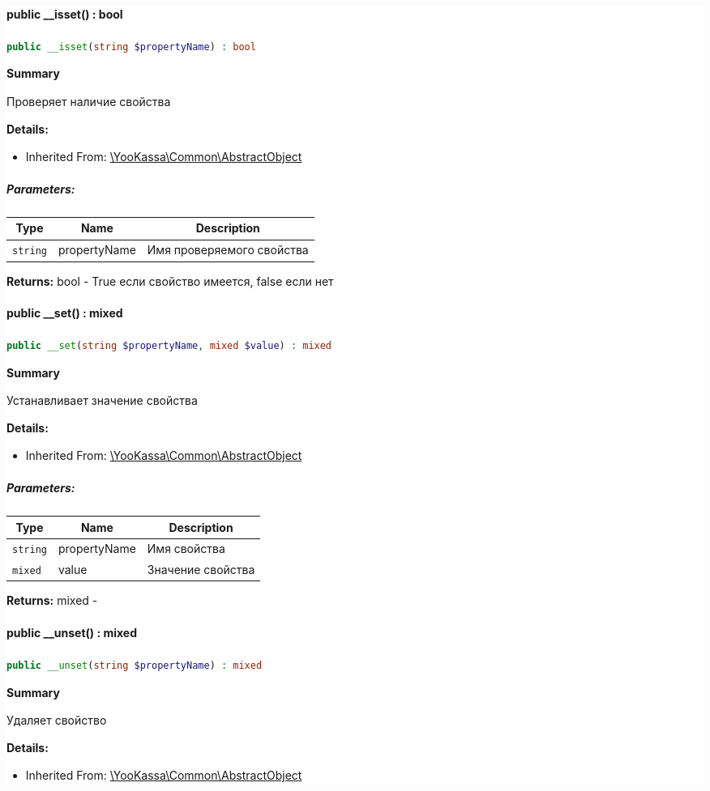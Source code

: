 
<a name="method___isset" class="anchor"></a>
#### public __isset() : bool

```php
public __isset(string $propertyName) : bool
```

**Summary**

Проверяет наличие свойства

**Details:**
* Inherited From: [\YooKassa\Common\AbstractObject](../classes/YooKassa-Common-AbstractObject.md)

##### Parameters:
| Type | Name | Description |
| ---- | ---- | ----------- |
| <code lang="php">string</code> | propertyName  | Имя проверяемого свойства |

**Returns:** bool - True если свойство имеется, false если нет


<a name="method___set" class="anchor"></a>
#### public __set() : mixed

```php
public __set(string $propertyName, mixed $value) : mixed
```

**Summary**

Устанавливает значение свойства

**Details:**
* Inherited From: [\YooKassa\Common\AbstractObject](../classes/YooKassa-Common-AbstractObject.md)

##### Parameters:
| Type | Name | Description |
| ---- | ---- | ----------- |
| <code lang="php">string</code> | propertyName  | Имя свойства |
| <code lang="php">mixed</code> | value  | Значение свойства |

**Returns:** mixed - 


<a name="method___unset" class="anchor"></a>
#### public __unset() : mixed

```php
public __unset(string $propertyName) : mixed
```

**Summary**

Удаляет свойство

**Details:**
* Inherited From: [\YooKassa\Common\AbstractObject](../classes/YooKassa-Common-AbstractObject.md)
